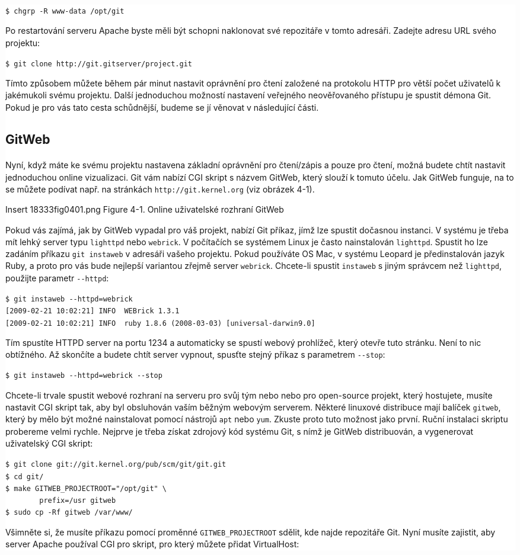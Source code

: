 	$ chgrp -R www-data /opt/git

Po restartování serveru Apache byste měli být schopni naklonovat své repozitáře v tomto adresáři. Zadejte adresu URL svého projektu:

	$ git clone http://git.gitserver/project.git

Tímto způsobem můžete během pár minut nastavit oprávnění pro čtení založené na protokolu HTTP pro větší počet uživatelů k jakémukoli svému projektu. Další jednoduchou možností nastavení veřejného neověřovaného přístupu je spustit démona Git. Pokud je pro vás tato cesta schůdnější, budeme se jí věnovat v následující části.

## GitWeb ##

Nyní, když máte ke svému projektu nastavena základní oprávnění pro čtení/zápis a pouze pro čtení, možná budete chtít nastavit jednoduchou online vizualizaci. Git vám nabízí CGI skript s názvem GitWeb, který slouží k tomuto účelu. Jak GitWeb funguje, na to se můžete podívat např. na stránkách `http://git.kernel.org` (viz obrázek 4-1).

Insert 18333fig0401.png
Figure 4-1. Online uživatelské rozhraní GitWeb

Pokud vás zajímá, jak by GitWeb vypadal pro váš projekt, nabízí Git příkaz, jímž lze spustit dočasnou instanci. V systému je třeba mít lehký server typu `lighttpd` nebo `webrick`. V počítačích se systémem Linux je často nainstalován `lighttpd`. Spustit ho lze zadáním příkazu `git instaweb` v adresáři vašeho projektu. Pokud používáte OS Mac, v systému Leopard je předinstalován jazyk Ruby, a proto pro vás bude nejlepší variantou zřejmě server `webrick`. Chcete-li spustit `instaweb` s jiným správcem než `lighttpd`, použijte parametr `--httpd`:

	$ git instaweb --httpd=webrick
	[2009-02-21 10:02:21] INFO  WEBrick 1.3.1
	[2009-02-21 10:02:21] INFO  ruby 1.8.6 (2008-03-03) [universal-darwin9.0]

Tím spustíte HTTPD server na portu 1234 a automaticky se spustí webový prohlížeč, který otevře tuto stránku. Není to nic obtížného. Až skončíte a budete chtít server vypnout, spusťte stejný příkaz s parametrem `--stop`:

	$ git instaweb --httpd=webrick --stop

Chcete-li trvale spustit webové rozhraní na serveru pro svůj tým nebo nebo pro open-source projekt, který hostujete, musíte nastavit CGI skript tak, aby byl obsluhován vaším běžným webovým serverem. Některé linuxové distribuce mají balíček `gitweb`, který by mělo být možné nainstalovat pomocí nástrojů `apt` nebo `yum`. Zkuste proto tuto možnost jako první. Ruční instalaci skriptu probereme velmi rychle. Nejprve je třeba získat zdrojový kód systému Git, s nímž je GitWeb distribuován, a vygenerovat uživatelský CGI skript:

	$ git clone git://git.kernel.org/pub/scm/git/git.git
	$ cd git/
	$ make GITWEB_PROJECTROOT="/opt/git" \
	        prefix=/usr gitweb
	$ sudo cp -Rf gitweb /var/www/

Všimněte si, že musíte příkazu pomocí proměnné `GITWEB_PROJECTROOT` sdělit, kde najde repozitáře Git. Nyní musíte zajistit, aby server Apache používal CGI pro skript, pro který můžete přidat VirtualHost:


[gldpg]: http://sitaramc.github.com/gitolite/progit.html
[gltoc]: http://sitaramc.github.com/gitolite/master-toc.html